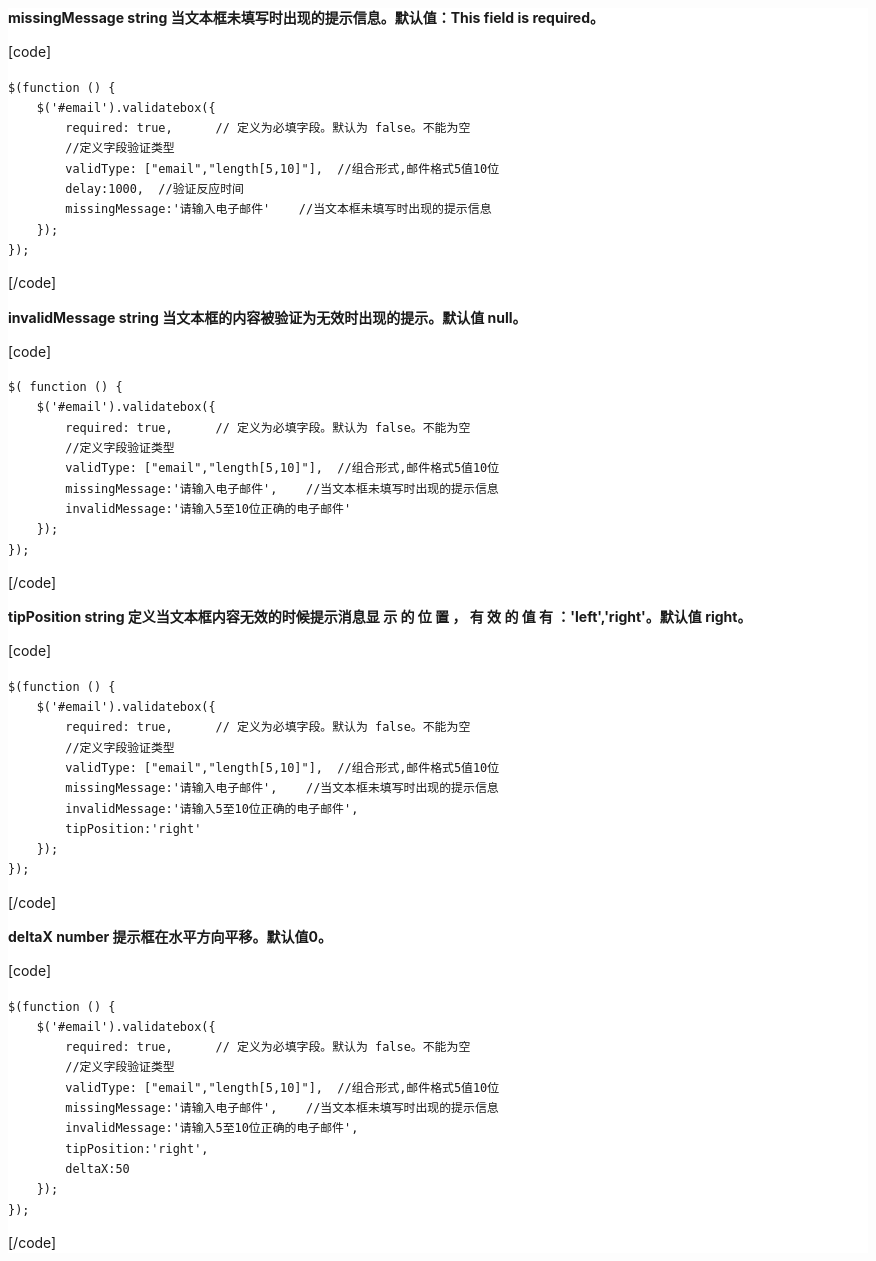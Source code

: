 

**missingMessage string 当文本框未填写时出现的提示信息。默认值：This field is required。**

[code]

    $(function () {
        $('#email').validatebox({
            required: true,      // 定义为必填字段。默认为 false。不能为空
            //定义字段验证类型
            validType: ["email","length[5,10]"],  //组合形式,邮件格式5值10位
            delay:1000,  //验证反应时间
            missingMessage:'请输入电子邮件'    //当文本框未填写时出现的提示信息
        });
    });
[/code]



**invalidMessage string 当文本框的内容被验证为无效时出现的提示。默认值 null。**

[code]

    $( function () {
        $('#email').validatebox({
            required: true,      // 定义为必填字段。默认为 false。不能为空
            //定义字段验证类型
            validType: ["email","length[5,10]"],  //组合形式,邮件格式5值10位
            missingMessage:'请输入电子邮件',    //当文本框未填写时出现的提示信息
            invalidMessage:'请输入5至10位正确的电子邮件'
        });
    });
[/code]



**tipPosition string 定义当文本框内容无效的时候提示消息显 示 的 位 置 ， 有 效 的 值 有
：'left','right'。默认值 right。**

[code]

    $(function () {
        $('#email').validatebox({
            required: true,      // 定义为必填字段。默认为 false。不能为空
            //定义字段验证类型
            validType: ["email","length[5,10]"],  //组合形式,邮件格式5值10位
            missingMessage:'请输入电子邮件',    //当文本框未填写时出现的提示信息
            invalidMessage:'请输入5至10位正确的电子邮件',
            tipPosition:'right'
        });
    });
[/code]



**deltaX number 提示框在水平方向平移。默认值0。**

[code]

    $(function () {
        $('#email').validatebox({
            required: true,      // 定义为必填字段。默认为 false。不能为空
            //定义字段验证类型
            validType: ["email","length[5,10]"],  //组合形式,邮件格式5值10位
            missingMessage:'请输入电子邮件',    //当文本框未填写时出现的提示信息
            invalidMessage:'请输入5至10位正确的电子邮件',
            tipPosition:'right',
            deltaX:50
        });
    });
[/code]
